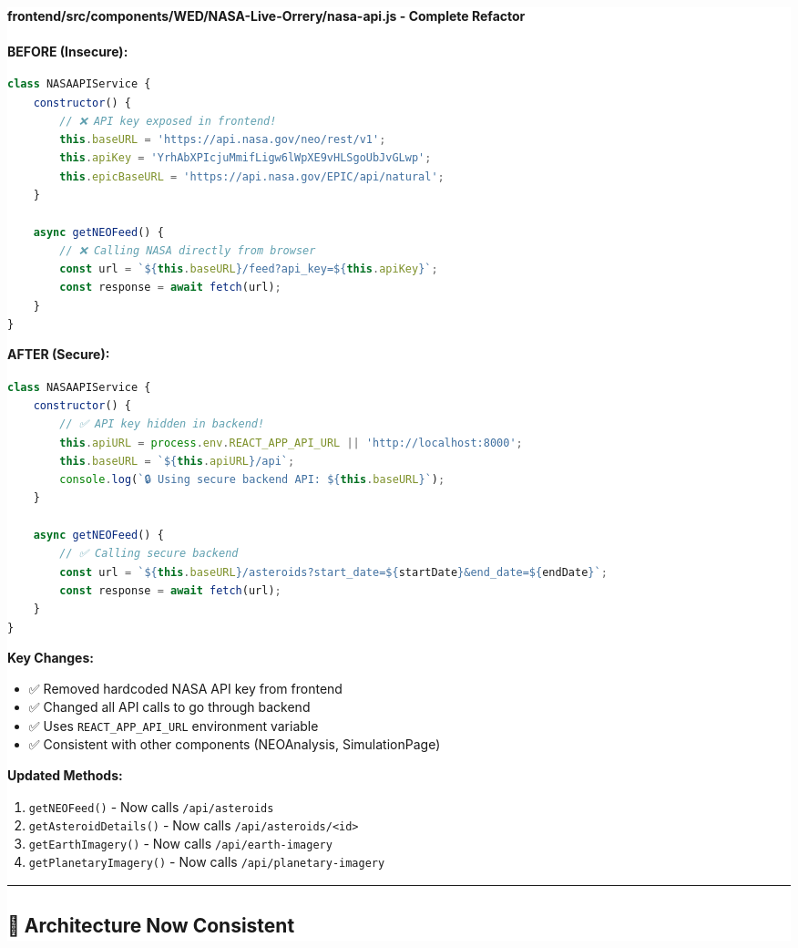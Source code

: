#### **frontend/src/components/WED/NASA-Live-Orrery/nasa-api.js** - Complete Refactor

**BEFORE (Insecure):**
```javascript
class NASAAPIService {
    constructor() {
        // ❌ API key exposed in frontend!
        this.baseURL = 'https://api.nasa.gov/neo/rest/v1';
        this.apiKey = 'YrhAbXPIcjuMmifLigw6lWpXE9vHLSgoUbJvGLwp';
        this.epicBaseURL = 'https://api.nasa.gov/EPIC/api/natural';
    }
    
    async getNEOFeed() {
        // ❌ Calling NASA directly from browser
        const url = `${this.baseURL}/feed?api_key=${this.apiKey}`;
        const response = await fetch(url);
    }
}
```

**AFTER (Secure):**
```javascript
class NASAAPIService {
    constructor() {
        // ✅ API key hidden in backend!
        this.apiURL = process.env.REACT_APP_API_URL || 'http://localhost:8000';
        this.baseURL = `${this.apiURL}/api`;
        console.log(`🔒 Using secure backend API: ${this.baseURL}`);
    }
    
    async getNEOFeed() {
        // ✅ Calling secure backend
        const url = `${this.baseURL}/asteroids?start_date=${startDate}&end_date=${endDate}`;
        const response = await fetch(url);
    }
}
```

**Key Changes:**
- ✅ Removed hardcoded NASA API key from frontend
- ✅ Changed all API calls to go through backend
- ✅ Uses `REACT_APP_API_URL` environment variable
- ✅ Consistent with other components (NEOAnalysis, SimulationPage)

**Updated Methods:**
1. `getNEOFeed()` - Now calls `/api/asteroids`
2. `getAsteroidDetails()` - Now calls `/api/asteroids/<id>`
3. `getEarthImagery()` - Now calls `/api/earth-imagery`
4. `getPlanetaryImagery()` - Now calls `/api/planetary-imagery`

---

## 🎯 Architecture Now Consistent
